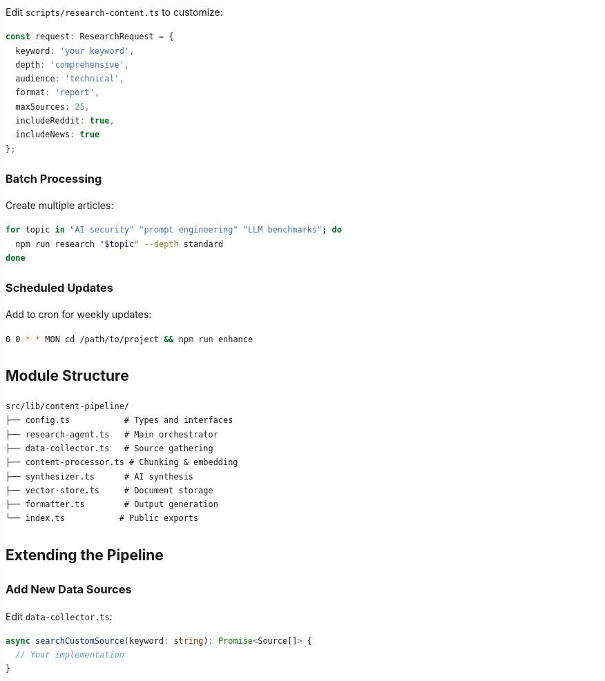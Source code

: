 Edit `scripts/research-content.ts` to customize:

```typescript
const request: ResearchRequest = {
  keyword: 'your keyword',
  depth: 'comprehensive',
  audience: 'technical',
  format: 'report',
  maxSources: 25,
  includeReddit: true,
  includeNews: true
};
```

### Batch Processing

Create multiple articles:

```bash
for topic in "AI security" "prompt engineering" "LLM benchmarks"; do
  npm run research "$topic" --depth standard
done
```

### Scheduled Updates

Add to cron for weekly updates:

```bash
0 0 * * MON cd /path/to/project && npm run enhance
```

## Module Structure

```
src/lib/content-pipeline/
├── config.ts           # Types and interfaces
├── research-agent.ts   # Main orchestrator
├── data-collector.ts   # Source gathering
├── content-processor.ts # Chunking & embedding
├── synthesizer.ts      # AI synthesis
├── vector-store.ts     # Document storage
├── formatter.ts        # Output generation
└── index.ts           # Public exports
```

## Extending the Pipeline

### Add New Data Sources

Edit `data-collector.ts`:

```typescript
async searchCustomSource(keyword: string): Promise<Source[]> {
  // Your implementation
}
```

